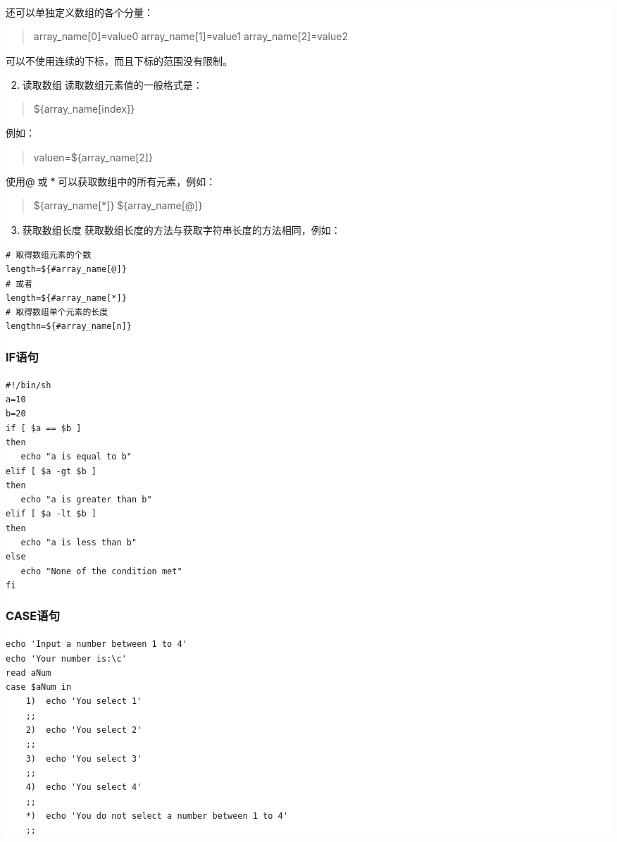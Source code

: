 还可以单独定义数组的各个分量：
> array_name[0]=value0
array_name[1]=value1
array_name[2]=value2

可以不使用连续的下标，而且下标的范围没有限制。

2. 读取数组
读取数组元素值的一般格式是：
> ${array_name[index]}

例如：
> valuen=${array_name[2]}

使用@ 或 * 可以获取数组中的所有元素，例如：

> ${array_name[*]}
${array_name[@]}

3. 获取数组长度
获取数组长度的方法与获取字符串长度的方法相同，例如：

```Shell
# 取得数组元素的个数
length=${#array_name[@]}
# 或者
length=${#array_name[*]}
# 取得数组单个元素的长度
lengthn=${#array_name[n]}
```

### IF语句

```Shell
#!/bin/sh
a=10
b=20
if [ $a == $b ]
then
   echo "a is equal to b"
elif [ $a -gt $b ]
then
   echo "a is greater than b"
elif [ $a -lt $b ]
then
   echo "a is less than b"
else
   echo "None of the condition met"
fi
```

### CASE语句

```Shell
echo 'Input a number between 1 to 4'
echo 'Your number is:\c'
read aNum
case $aNum in
    1)  echo 'You select 1'
    ;;
    2)  echo 'You select 2'
    ;;
    3)  echo 'You select 3'
    ;;
    4)  echo 'You select 4'
    ;;
    *)  echo 'You do not select a number between 1 to 4'
    ;;
```